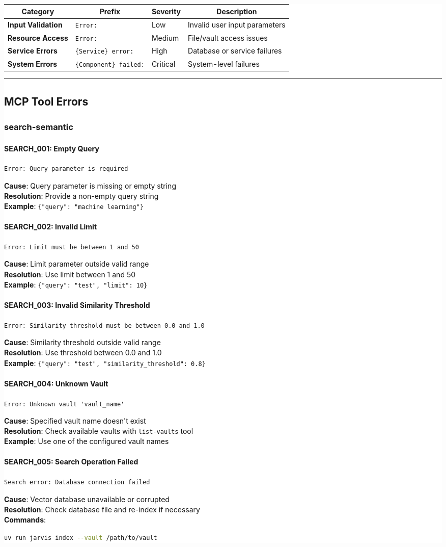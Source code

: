 | Category | Prefix | Severity | Description |
|----------|--------|----------|-------------|
| **Input Validation** | `Error:` | Low | Invalid user input parameters |
| **Resource Access** | `Error:` | Medium | File/vault access issues |
| **Service Errors** | `{Service} error:` | High | Database or service failures |
| **System Errors** | `{Component} failed:` | Critical | System-level failures |

---

## MCP Tool Errors

### search-semantic

#### SEARCH_001: Empty Query
```
Error: Query parameter is required
```
**Cause**: Query parameter is missing or empty string  
**Resolution**: Provide a non-empty query string  
**Example**: `{"query": "machine learning"}`

#### SEARCH_002: Invalid Limit
```
Error: Limit must be between 1 and 50
```
**Cause**: Limit parameter outside valid range  
**Resolution**: Use limit between 1 and 50  
**Example**: `{"query": "test", "limit": 10}`

#### SEARCH_003: Invalid Similarity Threshold
```
Error: Similarity threshold must be between 0.0 and 1.0
```
**Cause**: Similarity threshold outside valid range  
**Resolution**: Use threshold between 0.0 and 1.0  
**Example**: `{"query": "test", "similarity_threshold": 0.8}`

#### SEARCH_004: Unknown Vault
```
Error: Unknown vault 'vault_name'
```
**Cause**: Specified vault name doesn't exist  
**Resolution**: Check available vaults with `list-vaults` tool  
**Example**: Use one of the configured vault names

#### SEARCH_005: Search Operation Failed
```
Search error: Database connection failed
```
**Cause**: Vector database unavailable or corrupted  
**Resolution**: Check database file and re-index if necessary  
**Commands**: 
```bash
uv run jarvis index --vault /path/to/vault
```
